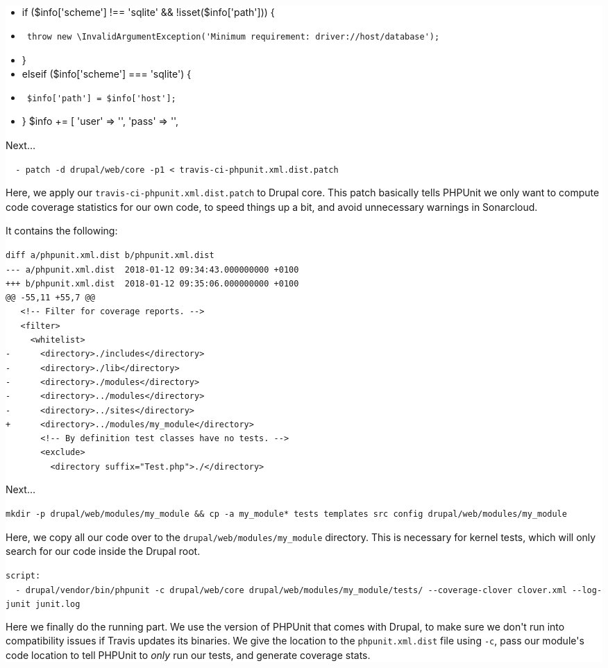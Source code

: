+    if ($info['scheme'] !== 'sqlite' && !isset($info['path'])) {
+      throw new \InvalidArgumentException('Minimum requirement: driver://host/database');
+    }
+    elseif ($info['scheme'] === 'sqlite') {
+      $info['path'] = $info['host'];
+    }
     $info += [
       'user' => '',
       'pass' => '',
</code></pre>

Next&hellip;

<pre><code class="language-yaml">  - patch -d drupal/web/core -p1 < travis-ci-phpunit.xml.dist.patch
</code></pre>

Here, we apply our `travis-ci-phpunit.xml.dist.patch` to Drupal core. This patch basically tells PHPUnit we only want to compute code coverage statistics for our own code, to speed things up a bit, and avoid unnecessary warnings in Sonarcloud.

It contains the following:

<pre><code class="language-diff">diff a/phpunit.xml.dist b/phpunit.xml.dist
--- a/phpunit.xml.dist	2018-01-12 09:34:43.000000000 +0100
+++ b/phpunit.xml.dist	2018-01-12 09:35:06.000000000 +0100
@@ -55,11 +55,7 @@
   &lt;!-- Filter for coverage reports. --&gt;
   &lt;filter&gt;
     &lt;whitelist&gt;
-      &lt;directory&gt;./includes&lt;/directory&gt;
-      &lt;directory&gt;./lib&lt;/directory&gt;
-      &lt;directory&gt;./modules&lt;/directory&gt;
-      &lt;directory&gt;../modules&lt;/directory&gt;
-      &lt;directory&gt;../sites&lt;/directory&gt;
+      &lt;directory&gt;../modules/my_module&lt;/directory&gt;
       &lt;!-- By definition test classes have no tests. --&gt;
       &lt;exclude&gt;
         &lt;directory suffix="Test.php"&gt;./&lt;/directory&gt;
</code></pre>

Next&hellip;

<pre><code class="language-yaml">mkdir -p drupal/web/modules/my_module && cp -a my_module* tests templates src config drupal/web/modules/my_module
</code></pre>

Here, we copy all our code over to the `drupal/web/modules/my_module` directory. This is necessary for kernel tests, which will only search for our code inside the Drupal root.

<pre><code class="language-yaml">script:
  - drupal/vendor/bin/phpunit -c drupal/web/core drupal/web/modules/my_module/tests/ --coverage-clover clover.xml --log-junit junit.log
</code></pre>

Here we finally do the running part. We use the version of PHPUnit that comes with Drupal, to make sure we don't run into compatibility issues if Travis updates its binaries. We give the location to the `phpunit.xml.dist` file using `-c`, pass our module's code location to tell PHPUnit to _only_ run our tests, and generate coverage stats.
